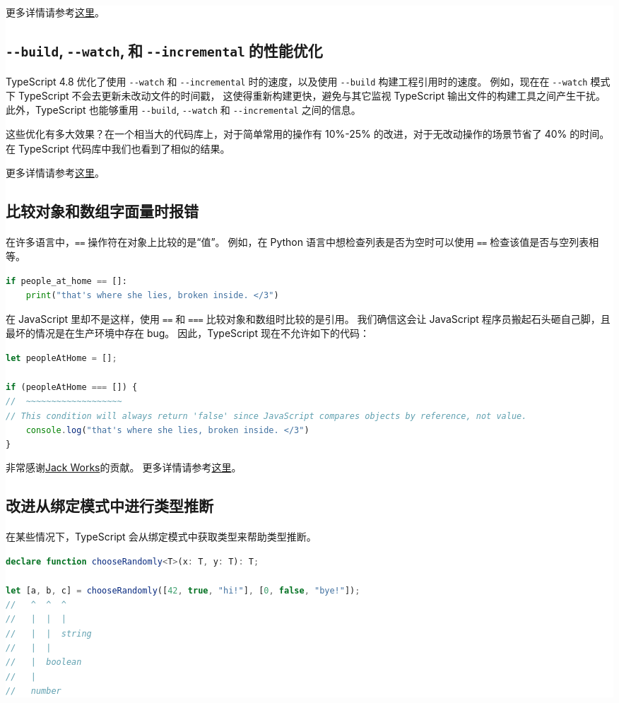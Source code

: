 更多详情请参考[这里](https://github.com/microsoft/TypeScript/pull/48094)。

## `--build`, `--watch`, 和 `--incremental` 的性能优化

TypeScript 4.8 优化了使用 `--watch` 和 `--incremental` 时的速度，以及使用 `--build` 构建工程引用时的速度。
例如，现在在 `--watch` 模式下 TypeScript 不会去更新未改动文件的时间戳，
这使得重新构建更快，避免与其它监视 TypeScript 输出文件的构建工具之间产生干扰。
此外，TypeScript 也能够重用 `--build`, `--watch` 和 `--incremental` 之间的信息。

这些优化有多大效果？在一个相当大的代码库上，对于简单常用的操作有 10%-25% 的改进，对于无改动操作的场景节省了 40% 的时间。
在 TypeScript 代码库中我们也看到了相似的结果。

更多详情请参考[这里](https://github.com/microsoft/TypeScript/pull/48784)。

## 比较对象和数组字面量时报错

在许多语言中，`==` 操作符在对象上比较的是“值”。
例如，在 Python 语言中想检查列表是否为空时可以使用 `==` 检查该值是否与空列表相等。

```py
if people_at_home == []:
    print("that's where she lies, broken inside. </3")
```

在 JavaScript 里却不是这样，使用 `==` 和 `===` 比较对象和数组时比较的是引用。
我们确信这会让 JavaScript 程序员搬起石头砸自己脚，且最坏的情况是在生产环境中存在 bug。
因此，TypeScript 现在不允许如下的代码：

```ts
let peopleAtHome = [];

if (peopleAtHome === []) {
//  ~~~~~~~~~~~~~~~~~~~
// This condition will always return 'false' since JavaScript compares objects by reference, not value.
    console.log("that's where she lies, broken inside. </3")
}
```

非常感谢[Jack Works](https://github.com/Jack-Works)的贡献。
更多详情请参考[这里](https://github.com/microsoft/TypeScript/pull/45978)。

## 改进从绑定模式中进行类型推断

在某些情况下，TypeScript 会从绑定模式中获取类型来帮助类型推断。

```ts
declare function chooseRandomly<T>(x: T, y: T): T;

let [a, b, c] = chooseRandomly([42, true, "hi!"], [0, false, "bye!"]);
//   ^  ^  ^
//   |  |  |
//   |  |  string
//   |  |
//   |  boolean
//   |
//   number
```
